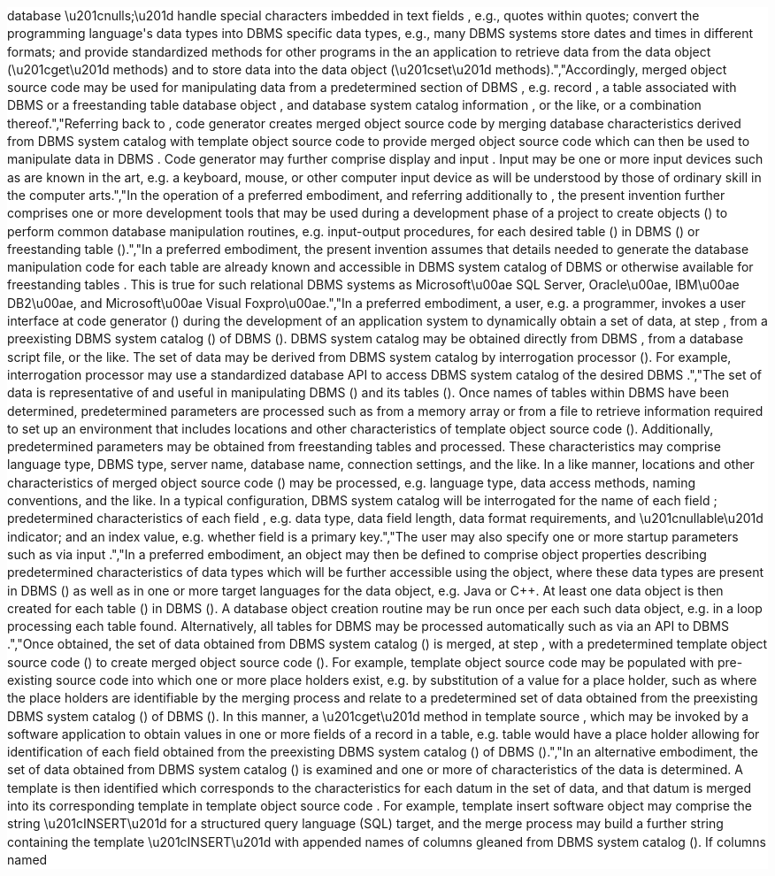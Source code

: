 database \u201cnulls;\u201d handle special characters imbedded in text fields , e.g., quotes within quotes; convert the programming language's data types into DBMS specific data types, e.g., many DBMS systems  store dates and times in different formats; and provide standardized methods for other programs in the an application to retrieve data from the data object (\u201cget\u201d methods) and to store data into the data object (\u201cset\u201d methods).","Accordingly, merged object source code  may be used for manipulating data from a predetermined section of DBMS , e.g. record , a table associated with DBMS  or a freestanding table database object , and database system catalog information , or the like, or a combination thereof.","Referring back to , code generator  creates merged object source code  by merging database characteristics  derived from DBMS system catalog  with template object source code  to provide merged object source code  which can then be used to manipulate data in DBMS . Code generator  may further comprise display  and input . Input  may be one or more input devices such as are known in the art, e.g. a keyboard, mouse, or other computer input device as will be understood by those of ordinary skill in the computer arts.","In the operation of a preferred embodiment, and referring additionally to , the present invention further comprises one or more development tools that may be used during a development phase of a project to create objects  () to perform common database manipulation routines, e.g. input-output procedures, for each desired table () in DBMS  () or freestanding table ().","In a preferred embodiment, the present invention assumes that details needed to generate the database manipulation code for each table are already known and accessible in DBMS system catalog  of DBMS  or otherwise available for freestanding tables . This is true for such relational DBMS systems as Microsoft\u00ae SQL Server, Oracle\u00ae, IBM\u00ae DB2\u00ae, and Microsoft\u00ae Visual Foxpro\u00ae.","In a preferred embodiment, a user, e.g. a programmer, invokes a user interface at code generator  () during the development of an application system to dynamically obtain a set of data, at step , from a preexisting DBMS system catalog  () of DBMS  (). DBMS system catalog  may be obtained directly from DBMS , from a database script file, or the like. The set of data may be derived from DBMS system catalog  by interrogation processor  (). For example, interrogation processor  may use a standardized database API to access DBMS system catalog  of the desired DBMS .","The set of data is representative of and useful in manipulating DBMS  () and its tables  (). Once names of tables  within DBMS  have been determined, predetermined parameters are processed such as from a memory array or from a file to retrieve information required to set up an environment that includes locations and other characteristics of template object source code  (). Additionally, predetermined parameters may be obtained from freestanding tables  and processed. These characteristics may comprise language type, DBMS type, server name, database name, connection settings, and the like. In a like manner, locations and other characteristics of merged object source code  () may be processed, e.g. language type, data access methods, naming conventions, and the like. In a typical configuration, DBMS system catalog  will be interrogated for the name of each field ; predetermined characteristics of each field , e.g. data type, data field length, data format requirements, and \u201cnullable\u201d indicator; and an index value, e.g. whether field  is a primary key.","The user may also specify one or more startup parameters such as via input .","In a preferred embodiment, an object may then be defined to comprise object properties describing predetermined characteristics of data types which will be further accessible using the object, where these data types are present in DBMS  () as well as in one or more target languages for the data object, e.g. Java or C++. At least one data object is then created for each table () in DBMS  (). A database object creation routine may be run once per each such data object, e.g. in a loop processing each table found. Alternatively, all tables  for DBMS  may be processed automatically such as via an API to DBMS .","Once obtained, the set of data obtained from DBMS system catalog  () is merged, at step , with a predetermined template object source code  () to create merged object source code  (). For example, template object source code  may be populated with pre-existing source code into which one or more place holders exist, e.g. by substitution of a value for a place holder, such as where the place holders are identifiable by the merging process and relate to a predetermined set of data obtained from the preexisting DBMS system catalog  () of DBMS  (). In this manner, a \u201cget\u201d method in template source , which may be invoked by a software application to obtain values in one or more fields of a record in a table, e.g. table would have a place holder allowing for identification of each field obtained from the preexisting DBMS system catalog  () of DBMS  ().","In an alternative embodiment, the set of data obtained from DBMS system catalog  () is examined and one or more of characteristics of the data is determined. A template is then identified which corresponds to the characteristics for each datum in the set of data, and that datum is merged into its corresponding template in template object source code . For example, template insert software object may comprise the string \u201cINSERT\u201d for a structured query language (SQL) target, and the merge process may build a further string containing the template \u201cINSERT\u201d with appended names of columns  gleaned from DBMS system catalog  (). If columns  named